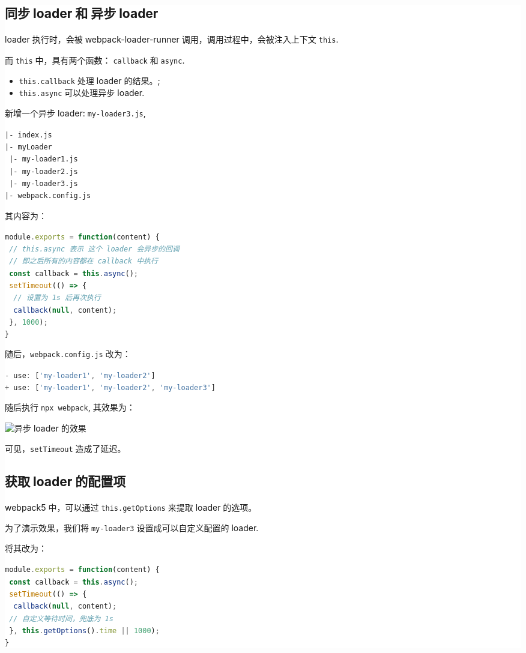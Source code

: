 ## 同步 loader 和 异步 loader

loader 执行时，会被 webpack-loader-runner 调用，调用过程中，会被注入上下文 `this`.

而 `this` 中，具有两个函数： `callback` 和 `async`.

- `this.callback` 处理 loader 的结果。;
- `this.async` 可以处理异步 loader.

新增一个异步 loader: `my-loader3.js`,

```txt
|- index.js
|- myLoader
 |- my-loader1.js
 |- my-loader2.js
 |- my-loader3.js
|- webpack.config.js
```

其内容为：

```js
module.exports = function(content) {
 // this.async 表示 这个 loader 会异步的回调
 // 即之后所有的内容都在 callback 中执行
 const callback = this.async();
 setTimeout(() => {
  // 设置为 1s 后再次执行
  callback(null, content);
 }, 1000);
}
```

随后，`webpack.config.js` 改为：

```js
- use: ['my-loader1', 'my-loader2']
+ use: ['my-loader1', 'my-loader2', 'my-loader3']
```

随后执行 `npx webpack`, 其效果为：

![异步 loader 的效果](https://img-blog.csdnimg.cn/20210610191627525.gif)

可见，`setTimeout` 造成了延迟。

## 获取 loader 的配置项

webpack5 中，可以通过 `this.getOptions` 来提取 loader 的选项。

为了演示效果，我们将 `my-loader3` 设置成可以自定义配置的 loader.

将其改为：

```js
module.exports = function(content) {
 const callback = this.async();
 setTimeout(() => {
  callback(null, content);
 // 自定义等待时间，兜底为 1s
 }, this.getOptions().time || 1000);
}
```
